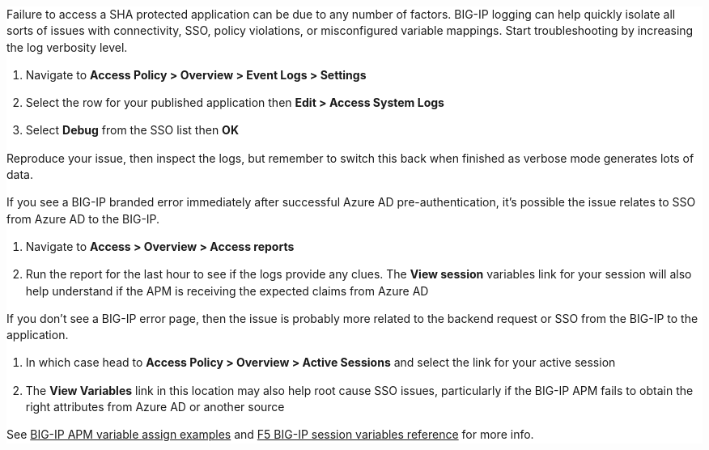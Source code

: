 Failure to access a SHA protected application can be due to any number of factors. BIG-IP logging can help quickly isolate all sorts of issues with connectivity, SSO, policy violations, or misconfigured variable mappings. Start troubleshooting by increasing the log verbosity level.

1. Navigate to **Access Policy > Overview > Event Logs > Settings**

2. Select the row for your published application then **Edit > Access System Logs**

3. Select **Debug** from the SSO list then **OK**

Reproduce your issue, then inspect the logs, but remember to switch this back when finished as verbose mode generates lots of data. 

If you see a BIG-IP branded error immediately after successful Azure AD pre-authentication, it’s possible the issue relates to SSO from Azure AD to the BIG-IP.

1. Navigate to **Access > Overview > Access reports**

2. Run the report for the last hour to see if the logs provide any clues. The **View session** variables link for your session will also help understand if the APM is receiving the expected claims from Azure AD

If you don’t see a BIG-IP error page, then the issue is probably more related to the backend request or SSO from the BIG-IP to the application.

1. In which case head to **Access Policy > Overview > Active Sessions** and select the link for your active session

2. The **View Variables** link in this location may also help root cause SSO issues, particularly if the BIG-IP APM fails to obtain the right attributes from Azure AD or another source

See [BIG-IP APM variable assign examples](https://devcentral.f5.com/s/articles/apm-variable-assign-examples-1107) and [F5 BIG-IP session variables reference](https://techdocs.f5.com/en-us/bigip-15-0-0/big-ip-access-policy-manager-visual-policy-editor/session-variables.html) for more info.
